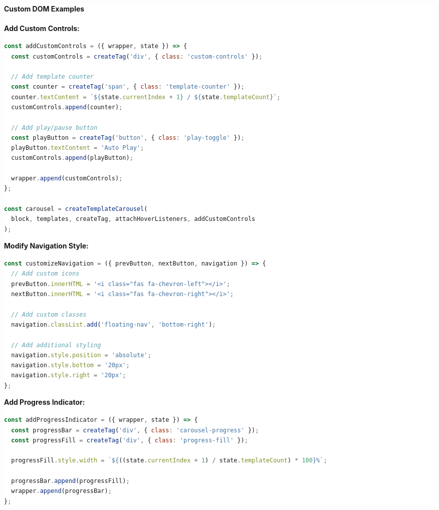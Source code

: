 #### Custom DOM Examples

**Add Custom Controls:**
```javascript
const addCustomControls = ({ wrapper, state }) => {
  const customControls = createTag('div', { class: 'custom-controls' });
  
  // Add template counter
  const counter = createTag('span', { class: 'template-counter' });
  counter.textContent = `${state.currentIndex + 1} / ${state.templateCount}`;
  customControls.append(counter);
  
  // Add play/pause button
  const playButton = createTag('button', { class: 'play-toggle' });
  playButton.textContent = 'Auto Play';
  customControls.append(playButton);
  
  wrapper.append(customControls);
};

const carousel = createTemplateCarousel(
  block, templates, createTag, attachHoverListeners, addCustomControls
);
```

**Modify Navigation Style:**
```javascript
const customizeNavigation = ({ prevButton, nextButton, navigation }) => {
  // Add custom icons
  prevButton.innerHTML = '<i class="fas fa-chevron-left"></i>';
  nextButton.innerHTML = '<i class="fas fa-chevron-right"></i>';
  
  // Add custom classes
  navigation.classList.add('floating-nav', 'bottom-right');
  
  // Add additional styling
  navigation.style.position = 'absolute';
  navigation.style.bottom = '20px';
  navigation.style.right = '20px';
};
```

**Add Progress Indicator:**
```javascript
const addProgressIndicator = ({ wrapper, state }) => {
  const progressBar = createTag('div', { class: 'carousel-progress' });
  const progressFill = createTag('div', { class: 'progress-fill' });
  
  progressFill.style.width = `${((state.currentIndex + 1) / state.templateCount) * 100}%`;
  
  progressBar.append(progressFill);
  wrapper.append(progressBar);
};
```
